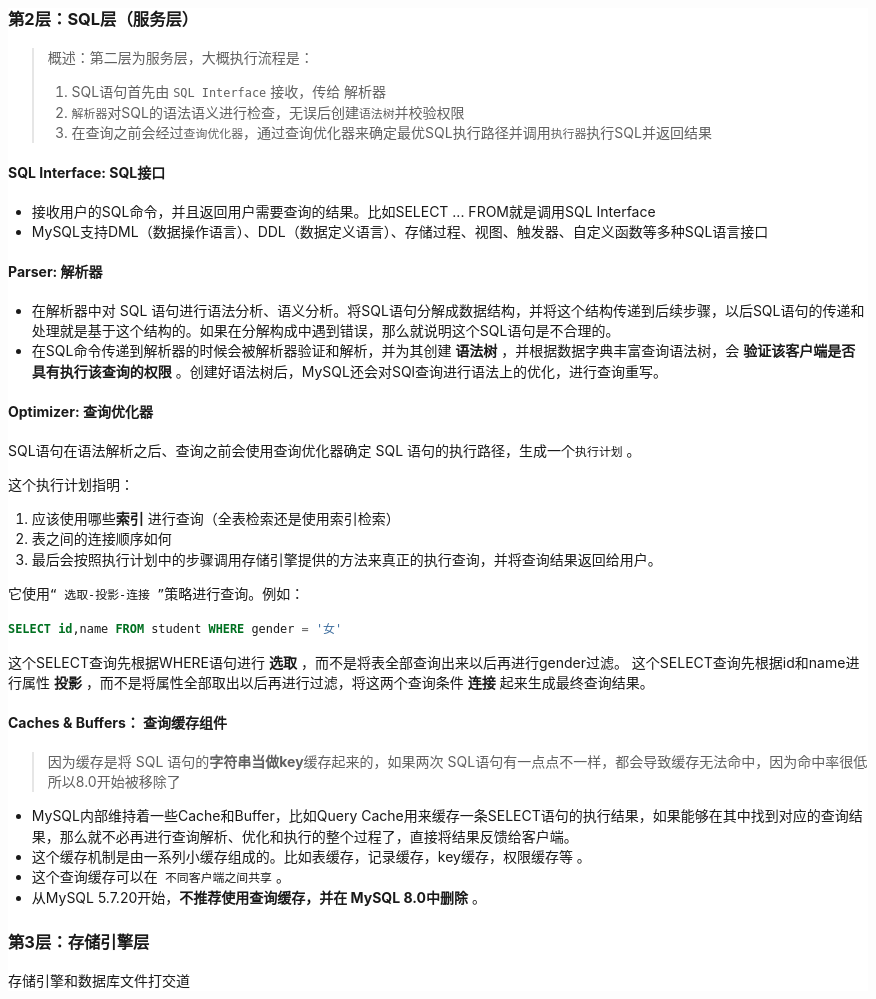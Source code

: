 

### 第2层：SQL层（服务层）

> 概述：第二层为服务层，大概执行流程是：
>
> 1. SQL语句首先由 `SQL Interface` 接收，传给 解析器 
> 2. `解析器`对SQL的语法语义进行检查，无误后创建`语法树`并校验权限
> 3. 在查询之前会经过`查询优化器`，通过查询优化器来确定最优SQL执行路径并调用`执行器`执行SQL并返回结果

#### **SQL Interface: SQL接口**

- 接收用户的SQL命令，并且返回用户需要查询的结果。比如SELECT ... FROM就是调用SQL Interface
- MySQL支持DML（数据操作语言）、DDL（数据定义语言）、存储过程、视图、触发器、自定义函数等多种SQL语言接口

#### **Parser:** **解析器**

- 在解析器中对 SQL 语句进行语法分析、语义分析。将SQL语句分解成数据结构，并将这个结构传递到后续步骤，以后SQL语句的传递和处理就是基于这个结构的。如果在分解构成中遇到错误，那么就说明这个SQL语句是不合理的。
- 在SQL命令传递到解析器的时候会被解析器验证和解析，并为其创建 **语法树** ，并根据数据字典丰富查询语法树，会 **验证该客户端是否具有执行该查询的权限** 。创建好语法树后，MySQL还会对SQl查询进行语法上的优化，进行查询重写。

#### **Optimizer:** **查询优化器**

SQL语句在语法解析之后、查询之前会使用查询优化器确定 SQL 语句的执行路径，生成一个`执行计划` 。

这个执行计划指明：

1. 应该使用哪些**索引** 进行查询（全表检索还是使用索引检索）
2. 表之间的连接顺序如何
3. 最后会按照执行计划中的步骤调用存储引擎提供的方法来真正的执行查询，并将查询结果返回给用户。

它使用`“ 选取-投影-连接 ”`策略进行查询。例如：

~~~sql
SELECT id,name FROM student WHERE gender = '女'
~~~

这个SELECT查询先根据WHERE语句进行 **选取** ，而不是将表全部查询出来以后再进行gender过滤。 这个SELECT查询先根据id和name进行属性 **投影** ，而不是将属性全部取出以后再进行过滤，将这两个查询条件 **连接** 起来生成最终查询结果。

#### **Caches & Buffers： 查询缓存组件**

> 因为缓存是将 SQL 语句的**字符串当做key**缓存起来的，如果两次 SQL语句有一点点不一样，都会导致缓存无法命中，因为命中率很低所以8.0开始被移除了

- MySQL内部维持着一些Cache和Buffer，比如Query Cache用来缓存一条SELECT语句的执行结果，如果能够在其中找到对应的查询结果，那么就不必再进行查询解析、优化和执行的整个过程了，直接将结果反馈给客户端。
- 这个缓存机制是由一系列小缓存组成的。比如表缓存，记录缓存，key缓存，权限缓存等 。
- 这个查询缓存可以在` 不同客户端之间共享` 。
- 从MySQL 5.7.20开始，**不推荐使用查询缓存，并在 MySQL 8.0中删除** 。



### 第3层：存储引擎层

存储引擎和数据库文件打交道


